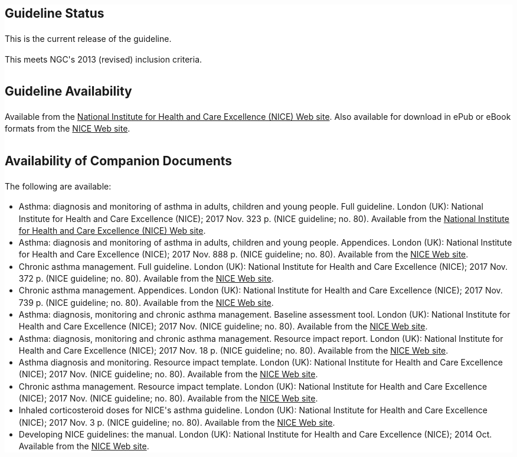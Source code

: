 ## Guideline Status



This is the current release of the guideline.

This meets NGC's 2013 (revised) inclusion criteria.

## Guideline Availability



Available from the [National Institute for Health and Care Excellence (NICE) Web site](https://www.nice.org.uk/guidance/ng80 "National Institute for Health and Care Excellence \(NICE\) Web site"). Also available for download in ePub or eBook formats from the [NICE Web site](https://www.nice.org.uk/guidance/ng80 "NICE Web site").

## Availability of Companion Documents



The following are available:

  * Asthma: diagnosis and monitoring of asthma in adults, children and young people. Full guideline. London (UK): National Institute for Health and Care Excellence (NICE); 2017 Nov. 323 p. (NICE guideline; no. 80). Available from the [National Institute for Health and Care Excellence (NICE) Web site](https://www.nice.org.uk/guidance/ng80/evidence/full-guideline-asthma-diagnosis-and-monitoring-pdf-4656178047 "National Institute for Health and Care Excellence \(NICE\) Web site"). 
  * Asthma: diagnosis and monitoring of asthma in adults, children and young people. Appendices. London (UK): National Institute for Health and Care Excellence (NICE); 2017 Nov. 888 p. (NICE guideline; no. 80). Available from the [NICE Web site](https://www.nice.org.uk/guidance/ng80/evidence/appendices-a-r-pdf-4656178048 "NICE Web site"). 
  * Chronic asthma management. Full guideline. London (UK): National Institute for Health and Care Excellence (NICE); 2017 Nov. 372 p. (NICE guideline; no. 80). Available from the [NICE Web site](https://www.nice.org.uk/guidance/ng80/evidence/full-guideline-chronic-asthma-management-pdf-4656179345 "NICE Web site"). 
  * Chronic asthma management. Appendices. London (UK): National Institute for Health and Care Excellence (NICE); 2017 Nov. 739 p. (NICE guideline; no. 80). Available from the [NICE Web site](https://www.nice.org.uk/guidance/ng80/evidence/appendices-a-s-pdf-4656179346 "NICE Web site"). 
  * Asthma: diagnosis, monitoring and chronic asthma management. Baseline assessment tool. London (UK): National Institute for Health and Care Excellence (NICE); 2017 Nov. (NICE guideline; no. 80). Available from the [NICE Web site](https://www.nice.org.uk/guidance/ng80/resources "NICE Web site"). 
  * Asthma: diagnosis, monitoring and chronic asthma management. Resource impact report. London (UK): National Institute for Health and Care Excellence (NICE); 2017 Nov. 18 p. (NICE guideline; no. 80). Available from the [NICE Web site](https://www.nice.org.uk/guidance/ng80/resources "NICE Web site"). 
  * Asthma diagnosis and monitoring. Resource impact template. London (UK): National Institute for Health and Care Excellence (NICE); 2017 Nov. (NICE guideline; no. 80). Available from the [NICE Web site](https://www.nice.org.uk/guidance/ng80/resources "NICE Web site"). 
  * Chronic asthma management. Resource impact template. London (UK): National Institute for Health and Care Excellence (NICE); 2017 Nov. (NICE guideline; no. 80). Available from the [NICE Web site](https://www.nice.org.uk/guidance/ng80/resources "NICE Web site"). 
  * Inhaled corticosteroid doses for NICE's asthma guideline. London (UK): National Institute for Health and Care Excellence (NICE); 2017 Nov. 3 p. (NICE guideline; no. 80). Available from the [NICE Web site](https://www.nice.org.uk/guidance/ng80/resources/inhaled-corticosteroid-doses-pdf-4731528781 "NICE Web site"). 
  * Developing NICE guidelines: the manual. London (UK): National Institute for Health and Care Excellence (NICE); 2014 Oct. Available from the [NICE Web site](https://www.nice.org.uk/process/pmg20/chapter/introduction-and-overview "NICE Web site"). 
